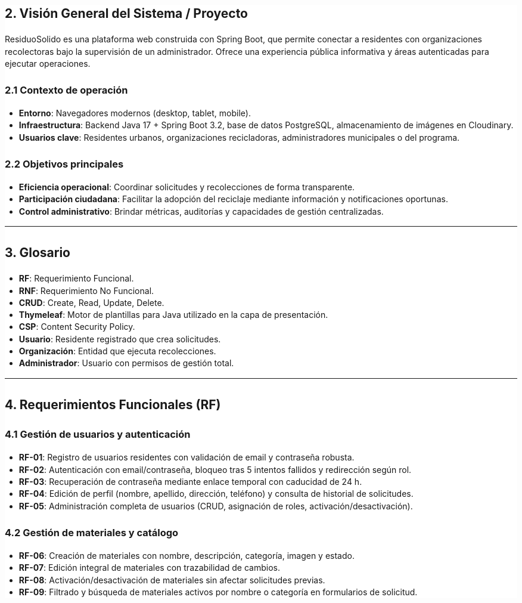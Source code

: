 
## 2. Visión General del Sistema / Proyecto
ResiduoSolido es una plataforma web construida con Spring Boot, que permite conectar a residentes con organizaciones recolectoras bajo la supervisión de un administrador. Ofrece una experiencia pública informativa y áreas autenticadas para ejecutar operaciones.

### 2.1 Contexto de operación
- **Entorno**: Navegadores modernos (desktop, tablet, mobile).
- **Infraestructura**: Backend Java 17 + Spring Boot 3.2, base de datos PostgreSQL, almacenamiento de imágenes en Cloudinary.
- **Usuarios clave**: Residentes urbanos, organizaciones recicladoras, administradores municipales o del programa.

### 2.2 Objetivos principales
- **Eficiencia operacional**: Coordinar solicitudes y recolecciones de forma transparente.
- **Participación ciudadana**: Facilitar la adopción del reciclaje mediante información y notificaciones oportunas.
- **Control administrativo**: Brindar métricas, auditorías y capacidades de gestión centralizadas.

---

## 3. Glosario
- **RF**: Requerimiento Funcional.
- **RNF**: Requerimiento No Funcional.
- **CRUD**: Create, Read, Update, Delete.
- **Thymeleaf**: Motor de plantillas para Java utilizado en la capa de presentación.
- **CSP**: Content Security Policy.
- **Usuario**: Residente registrado que crea solicitudes.
- **Organización**: Entidad que ejecuta recolecciones.
- **Administrador**: Usuario con permisos de gestión total.

---

## 4. Requerimientos Funcionales (RF)

### 4.1 Gestión de usuarios y autenticación
- **RF-01**: Registro de usuarios residentes con validación de email y contraseña robusta.
- **RF-02**: Autenticación con email/contraseña, bloqueo tras 5 intentos fallidos y redirección según rol.
- **RF-03**: Recuperación de contraseña mediante enlace temporal con caducidad de 24 h.
- **RF-04**: Edición de perfil (nombre, apellido, dirección, teléfono) y consulta de historial de solicitudes.
- **RF-05**: Administración completa de usuarios (CRUD, asignación de roles, activación/desactivación).

### 4.2 Gestión de materiales y catálogo
- **RF-06**: Creación de materiales con nombre, descripción, categoría, imagen y estado.
- **RF-07**: Edición integral de materiales con trazabilidad de cambios.
- **RF-08**: Activación/desactivación de materiales sin afectar solicitudes previas.
- **RF-09**: Filtrado y búsqueda de materiales activos por nombre o categoría en formularios de solicitud.
